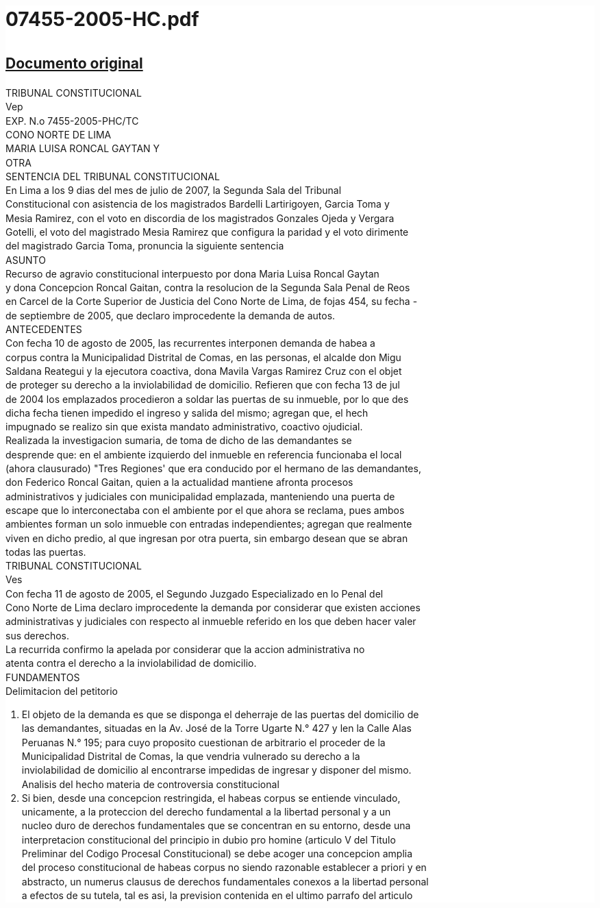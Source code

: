 
07455-2005-HC.pdf
=================
  
[Documento original](https://tc.gob.pe/jurisprudencia/2007/07455-2005-HC.pdf)  
---  
TRIBUNAL CONSTITUCIONAL  
Vep  
EXP. N.o 7455-2005-PHC/TC  
CONO NORTE DE LIMA  
MARIA LUISA RONCAL GAYTAN Y  
OTRA  
SENTENCIA DEL TRIBUNAL CONSTITUCIONAL  
En Lima a los 9 dias del mes de julio de 2007, la Segunda Sala del Tribunal  
Constitucional con asistencia de los magistrados Bardelli Lartirigoyen, Garcia Toma y  
Mesia Ramirez, con el voto en discordia de los magistrados Gonzales Ojeda y Vergara  
Gotelli, el voto del magistrado Mesia Ramirez que configura la paridad y el voto dirimente  
del magistrado Garcia Toma, pronuncia la siguiente sentencia  
ASUNTO  
Recurso de agravio constitucional interpuesto por dona Maria Luisa Roncal Gaytan  
y dona Concepcion Roncal Gaitan, contra la resolucion de la Segunda Sala Penal de Reos  
en Carcel de la Corte Superior de Justicia del Cono Norte de Lima, de fojas 454, su fecha -  
de septiembre de 2005, que declaro improcedente la demanda de autos.  
ANTECEDENTES  
Con fecha 10 de agosto de 2005, las recurrentes interponen demanda de habea a  
corpus contra la Municipalidad Distrital de Comas, en las personas, el alcalde don Migu  
Saldana Reategui y la ejecutora coactiva, dona Mavila Vargas Ramirez Cruz con el objet  
de proteger su derecho a la inviolabilidad de domicilio. Refieren que con fecha 13 de jul  
de 2004 los emplazados procedieron a soldar las puertas de su inmueble, por lo que des  
dicha fecha tienen impedido el ingreso y salida del mismo; agregan que, el hech  
impugnado se realizo sin que exista mandato administrativo, coactivo ojudicial.  
Realizada la investigacion sumaria, de toma de dicho de las demandantes se  
desprende que: en el ambiente izquierdo del inmueble en referencia funcionaba el local  
(ahora clausurado) "Tres Regiones' que era conducido por el hermano de las demandantes,  
don Federico Roncal Gaitan, quien a la actualidad mantiene afronta procesos  
administrativos y judiciales con municipalidad emplazada, manteniendo una puerta de  
escape que lo interconectaba con el ambiente por el que ahora se reclama, pues ambos  
ambientes forman un solo inmueble con entradas independientes; agregan que realmente  
viven en dicho predio, al que ingresan por otra puerta, sin embargo desean que se abran  
todas las puertas.  
TRIBUNAL CONSTITUCIONAL  
Ves  
Con fecha 11 de agosto de 2005, el Segundo Juzgado Especializado en lo Penal del  
Cono Norte de Lima declaro improcedente la demanda por considerar que existen acciones  
administrativas y judiciales con respecto al inmueble referido en los que deben hacer valer  
sus derechos.  
La recurrida confirmo la apelada por considerar que la accion administrativa no  
atenta contra el derecho a la inviolabilidad de domicilio.  
FUNDAMENTOS  
Delimitacion del petitorio  
1. El objeto de la demanda es que se disponga el deherraje de las puertas del domicilio de  
las demandantes, situadas en la Av. José de la Torre Ugarte N.° 427 y len la Calle Alas  
Peruanas N.° 195; para cuyo proposito cuestionan de arbitrario el proceder de la  
Municipalidad Distrital de Comas, la que vendria vulnerado su derecho a la  
inviolabilidad de domicilio al encontrarse impedidas de ingresar y disponer del mismo.  
Analisis del hecho materia de controversia constitucional  
2. Si bien, desde una concepcion restringida, el habeas corpus se entiende vinculado,  
unicamente, a la proteccion del derecho fundamental a la libertad personal y a un  
nucleo duro de derechos fundamentales que se concentran en su entorno, desde una  
interpretacion constitucional del principio in dubio pro homine (articulo V del Titulo  
Preliminar del Codigo Procesal Constitucional) se debe acoger una concepcion amplia  
del proceso constitucional de habeas corpus no siendo razonable establecer a priori y en  
abstracto, un numerus clausus de derechos fundamentales conexos a la libertad personal  
a efectos de su tutela, tal es asi, la prevision contenida en el ultimo parrafo del articulo  